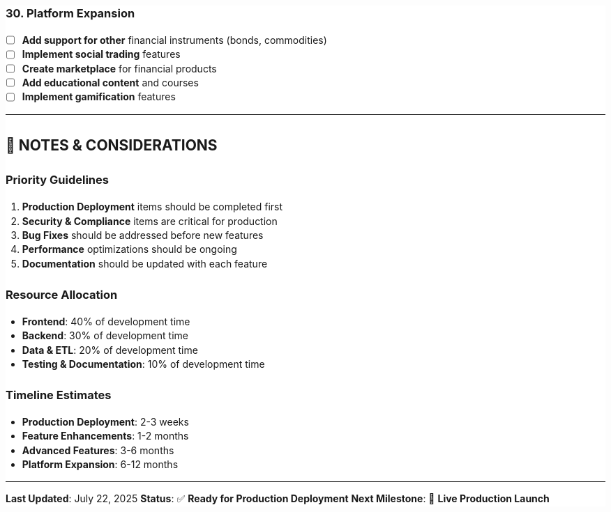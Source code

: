 ### **30. Platform Expansion**
- [ ] **Add support for other** financial instruments (bonds, commodities)
- [ ] **Implement social trading** features
- [ ] **Create marketplace** for financial products
- [ ] **Add educational content** and courses
- [ ] **Implement gamification** features

---

## 📝 **NOTES & CONSIDERATIONS**

### **Priority Guidelines**
1. **Production Deployment** items should be completed first
2. **Security & Compliance** items are critical for production
3. **Bug Fixes** should be addressed before new features
4. **Performance** optimizations should be ongoing
5. **Documentation** should be updated with each feature

### **Resource Allocation**
- **Frontend**: 40% of development time
- **Backend**: 30% of development time
- **Data & ETL**: 20% of development time
- **Testing & Documentation**: 10% of development time

### **Timeline Estimates**
- **Production Deployment**: 2-3 weeks
- **Feature Enhancements**: 1-2 months
- **Advanced Features**: 3-6 months
- **Platform Expansion**: 6-12 months

---

**Last Updated**: July 22, 2025
**Status**: ✅ **Ready for Production Deployment**
**Next Milestone**: 🚀 **Live Production Launch** 